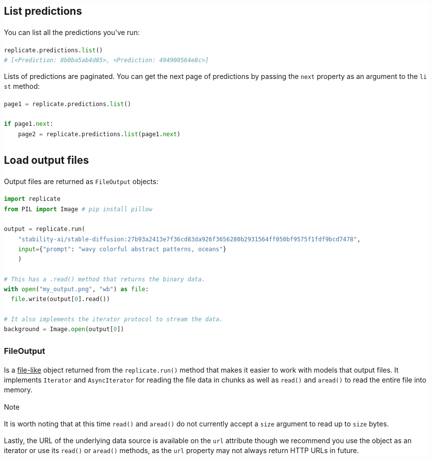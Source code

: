 ## List predictions

You can list all the predictions you've run:

```python
replicate.predictions.list()
# [<Prediction: 8b0ba5ab4d85>, <Prediction: 494900564e8c>]
```

Lists of predictions are paginated. You can get the next page of predictions by passing the `next` property as an argument to the `list` method:

```python
page1 = replicate.predictions.list()

if page1.next:
    page2 = replicate.predictions.list(page1.next)
```

## Load output files

Output files are returned as `FileOutput` objects:

```python
import replicate
from PIL import Image # pip install pillow

output = replicate.run(
    "stability-ai/stable-diffusion:27b93a2413e7f36cd83da926f3656280b2931564ff050bf9575f1fdf9bcd7478",
    input={"prompt": "wavy colorful abstract patterns, oceans"}
    )

# This has a .read() method that returns the binary data.
with open("my_output.png", "wb") as file:
  file.write(output[0].read())
  
# It also implements the iterator protocol to stream the data.
background = Image.open(output[0])
```

### FileOutput

Is a [file-like](https://docs.python.org/3/glossary.html#term-file-object) object returned from the `replicate.run()` method that makes it easier to work with models that output files. It implements `Iterator` and `AsyncIterator` for reading the file data in chunks as well as `read()` and `aread()` to read the entire file into memory.

> [!NOTE]
> It is worth noting that at this time `read()` and `aread()` do not currently accept a `size` argument to read up to `size` bytes.

Lastly, the URL of the underlying data source is available on the `url` attribute though we recommend you use the object as an iterator or use its `read()` or `aread()` methods, as the `url` property may not always return HTTP URLs in future.
